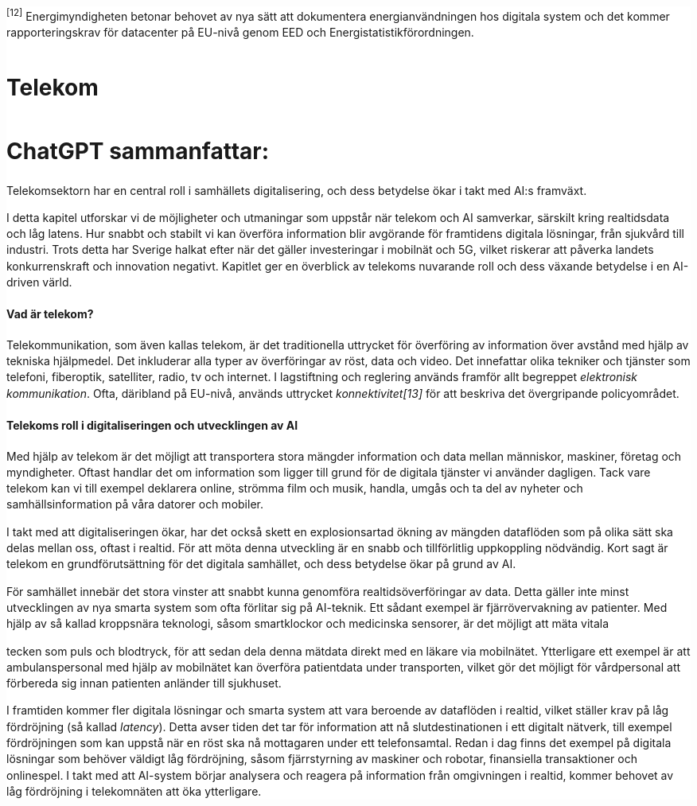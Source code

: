 <sup>[12]</sup> Energimyndigheten betonar behovet av nya sätt att dokumentera energianvändningen hos digitala system och det kommer rapporteringskrav för datacenter på EU-nivå genom EED och Energistatistikförordningen.

# Telekom

# ChatGPT sammanfattar:

Telekomsektorn har en central roll i samhällets digitalisering, och dess betydelse ökar i takt med AI:s framväxt.

I detta kapitel utforskar vi de möjligheter och utmaningar som uppstår när telekom och AI samverkar, särskilt kring realtidsdata och låg latens. Hur snabbt och stabilt vi kan överföra information blir avgörande för framtidens digitala lösningar, från sjukvård till industri. Trots detta har Sverige halkat efter när det gäller investeringar i mobilnät och 5G, vilket riskerar att påverka landets konkurrenskraft och innovation negativt. Kapitlet ger en överblick av telekoms nuvarande roll och dess växande betydelse i en AI-driven värld.

#### Vad är telekom?

Telekommunikation, som även kallas telekom, är det traditionella uttrycket för överföring av information över avstånd med hjälp av tekniska hjälpmedel. Det inkluderar alla typer av överföringar av röst, data och video. Det innefattar olika tekniker och tjänster som telefoni, fiberoptik, satelliter, radio, tv och internet. I lagstiftning och reglering används framför allt begreppet *elektronisk kommunikation*. Ofta, däribland på EU-nivå, används uttrycket *konnektivitet[13]* för att beskriva det övergripande policyområdet.

#### Telekoms roll i digitaliseringen och utvecklingen av AI

Med hjälp av telekom är det möjligt att transportera stora mängder information och data mellan människor, maskiner, företag och myndigheter. Oftast handlar det om information som ligger till grund för de digitala tjänster vi använder dagligen. Tack vare telekom kan vi till exempel deklarera online, strömma film och musik, handla, umgås och ta del av nyheter och samhällsinformation på våra datorer och mobiler.

I takt med att digitaliseringen ökar, har det också skett en explosionsartad ökning av mängden dataflöden som på olika sätt ska delas mellan oss, oftast i realtid. För att möta denna utveckling är en snabb och tillförlitlig uppkoppling nödvändig. Kort sagt är telekom en grundförutsättning för det digitala samhället, och dess betydelse ökar på grund av AI.

För samhället innebär det stora vinster att snabbt kunna genomföra realtidsöverföringar av data. Detta gäller inte minst utvecklingen av nya smarta system som ofta förlitar sig på AI-teknik. Ett sådant exempel är fjärrövervakning av patienter. Med hjälp av så kallad kroppsnära teknologi, såsom smartklockor och medicinska sensorer, är det möjligt att mäta vitala

tecken som puls och blodtryck, för att sedan dela denna mätdata direkt med en läkare via mobilnätet. Ytterligare ett exempel är att ambulanspersonal med hjälp av mobilnätet kan överföra patientdata under transporten, vilket gör det möjligt för vårdpersonal att förbereda sig innan patienten anländer till sjukhuset.

I framtiden kommer fler digitala lösningar och smarta system att vara beroende av dataflöden i realtid, vilket ställer krav på låg fördröjning (så kallad *latency*). Detta avser tiden det tar för information att nå slutdestinationen i ett digitalt nätverk, till exempel fördröjningen som kan uppstå när en röst ska nå mottagaren under ett telefonsamtal. Redan i dag finns det exempel på digitala lösningar som behöver väldigt låg fördröjning, såsom fjärrstyrning av maskiner och robotar, finansiella transaktioner och onlinespel. I takt med att AI-system börjar analysera och reagera på information från omgivningen i realtid, kommer behovet av låg fördröjning i telekomnäten att öka ytterligare.

